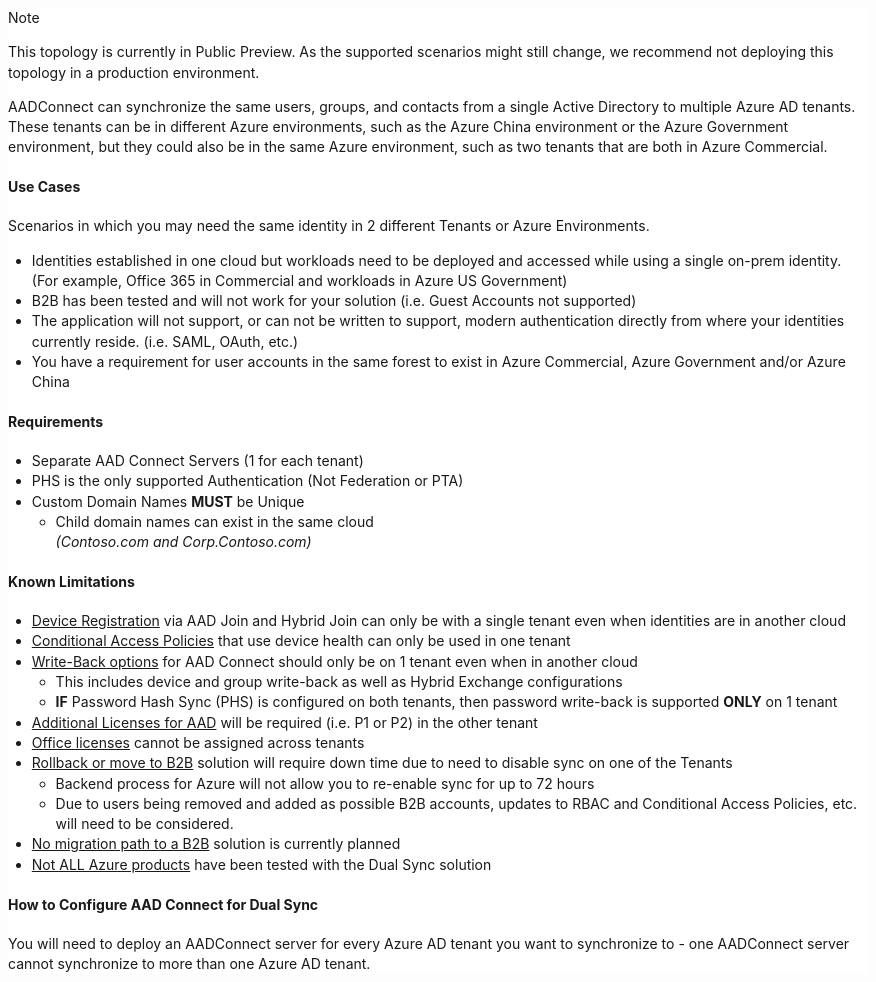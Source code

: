> [!NOTE]
> This topology is currently in Public Preview. As the supported scenarios might still change, we recommend not deploying this topology in a production environment.

AADConnect can synchronize the same users, groups, and contacts from a single Active Directory to multiple Azure AD tenants. These tenants can be in different Azure environments, such as the Azure China environment or the Azure Government environment, but they could also be in the same Azure environment, such as two tenants that are both in Azure Commercial.

#### Use Cases

Scenarios in which you may need the same identity in 2 different Tenants or Azure Environments.

* Identities established in one cloud but workloads need to be deployed and accessed while using a single on-prem identity. (For example, Office 365 in Commercial and workloads in Azure US Government) 
* B2B has been tested and will not work for your solution (i.e. Guest Accounts not supported)
* The application will not support, or can not be written to support, modern authentication directly from where your identities currently reside. (i.e. SAML, OAuth, etc.)
* You have a requirement for user accounts in the same forest to exist in Azure Commercial, Azure Government and/or Azure China

#### Requirements

* Separate AAD Connect Servers (1 for each tenant)
* PHS is the only supported Authentication (Not Federation or PTA)
* Custom Domain Names **MUST** be Unique
    * Child domain names can exist in the same cloud  
        _(Contoso.com and Corp.Contoso.com)_

#### Known Limitations

* <u>Device Registration</u> via AAD Join and Hybrid Join can only be with a single tenant even when identities are in another cloud
* <u>Conditional Access Policies</u> that use device health can only be used in one tenant
* <u>Write-Back options</u> for AAD Connect should only be on 1 tenant even when in another cloud
    * This includes device and group write-back as well as Hybrid Exchange configurations
    * **IF** Password Hash Sync (PHS) is configured on both tenants, then password write-back is supported **ONLY** on 1 tenant
* <u>Additional Licenses for AAD</u> will be required (i.e. P1 or P2) in the other tenant
* <u>Office licenses</u> cannot be assigned across tenants
* <u>Rollback or move to B2B</u> solution will require down time due to need to disable sync on one of the Tenants
    * Backend process for Azure will not allow you to re-enable sync for up to 72 hours
	* Due to users being removed and added as possible B2B accounts, updates to RBAC and Conditional Access Policies, etc. will need to be considered.
* <u>No migration path to a B2B</u> solution is currently planned
* <u>Not ALL Azure products</u> have been tested with the Dual Sync solution

#### How to Configure AAD Connect for Dual Sync

You will need to deploy an AADConnect server for every Azure AD tenant you want to synchronize to - one AADConnect server cannot synchronize to more than one Azure AD tenant.  
